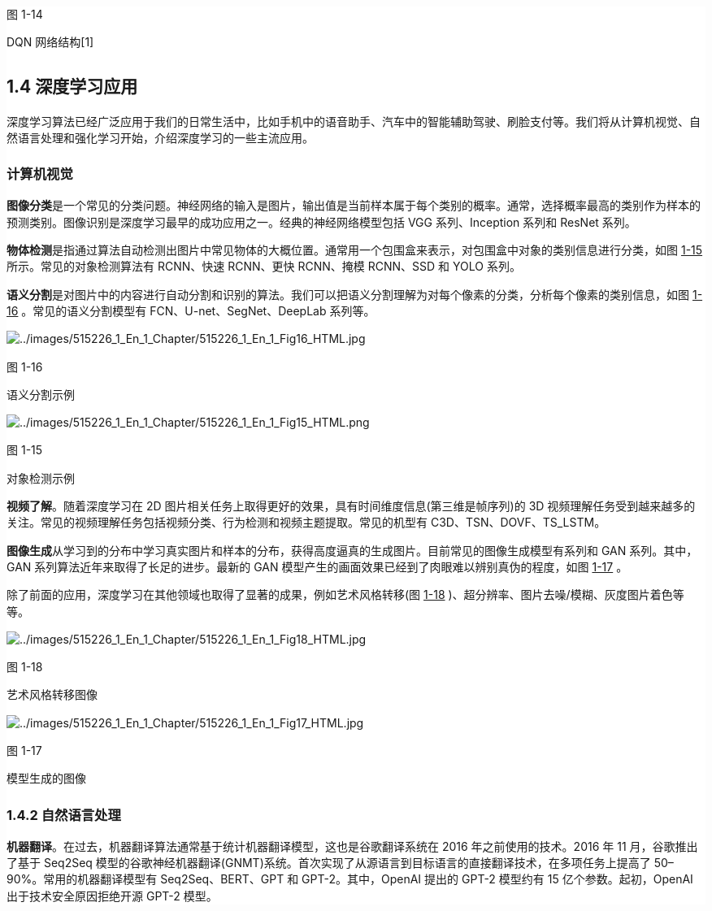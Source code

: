 图 1-14

DQN 网络结构[1]

## 1.4 深度学习应用

深度学习算法已经广泛应用于我们的日常生活中，比如手机中的语音助手、汽车中的智能辅助驾驶、刷脸支付等。我们将从计算机视觉、自然语言处理和强化学习开始，介绍深度学习的一些主流应用。

### 计算机视觉

**图像分类**是一个常见的分类问题。神经网络的输入是图片，输出值是当前样本属于每个类别的概率。通常，选择概率最高的类别作为样本的预测类别。图像识别是深度学习最早的成功应用之一。经典的神经网络模型包括 VGG 系列、Inception 系列和 ResNet 系列。

**物体检测**是指通过算法自动检测出图片中常见物体的大概位置。通常用一个包围盒来表示，对包围盒中对象的类别信息进行分类，如图 [1-15](#Fig15) 所示。常见的对象检测算法有 RCNN、快速 RCNN、更快 RCNN、掩模 RCNN、SSD 和 YOLO 系列。

**语义分割**是对图片中的内容进行自动分割和识别的算法。我们可以把语义分割理解为对每个像素的分类，分析每个像素的类别信息，如图 [1-16](#Fig16) 。常见的语义分割模型有 FCN、U-net、SegNet、DeepLab 系列等。

![../images/515226_1_En_1_Chapter/515226_1_En_1_Fig16_HTML.jpg](../images/515226_1_En_1_Chapter/515226_1_En_1_Fig16_HTML.jpg)

图 1-16

语义分割示例

![../images/515226_1_En_1_Chapter/515226_1_En_1_Fig15_HTML.png](../images/515226_1_En_1_Chapter/515226_1_En_1_Fig15_HTML.png)

图 1-15

对象检测示例

**视频了解**。随着深度学习在 2D 图片相关任务上取得更好的效果，具有时间维度信息(第三维是帧序列)的 3D 视频理解任务受到越来越多的关注。常见的视频理解任务包括视频分类、行为检测和视频主题提取。常见的机型有 C3D、TSN、DOVF、TS_LSTM。

**图像生成**从学习到的分布中学习真实图片和样本的分布，获得高度逼真的生成图片。目前常见的图像生成模型有系列和 GAN 系列。其中，GAN 系列算法近年来取得了长足的进步。最新的 GAN 模型产生的画面效果已经到了肉眼难以辨别真伪的程度，如图 [1-17](#Fig17) 。

除了前面的应用，深度学习在其他领域也取得了显著的成果，例如艺术风格转移(图 [1-18](#Fig18) )、超分辨率、图片去噪/模糊、灰度图片着色等等。

![../images/515226_1_En_1_Chapter/515226_1_En_1_Fig18_HTML.jpg](../images/515226_1_En_1_Chapter/515226_1_En_1_Fig18_HTML.jpg)

图 1-18

艺术风格转移图像

![../images/515226_1_En_1_Chapter/515226_1_En_1_Fig17_HTML.jpg](../images/515226_1_En_1_Chapter/515226_1_En_1_Fig17_HTML.jpg)

图 1-17

模型生成的图像

### 1.4.2 自然语言处理

**机器翻译**。在过去，机器翻译算法通常基于统计机器翻译模型，这也是谷歌翻译系统在 2016 年之前使用的技术。2016 年 11 月，谷歌推出了基于 Seq2Seq 模型的谷歌神经机器翻译(GNMT)系统。首次实现了从源语言到目标语言的直接翻译技术，在多项任务上提高了 50–90%。常用的机器翻译模型有 Seq2Seq、BERT、GPT 和 GPT-2。其中，OpenAI 提出的 GPT-2 模型约有 15 亿个参数。起初，OpenAI 出于技术安全原因拒绝开源 GPT-2 模型。
